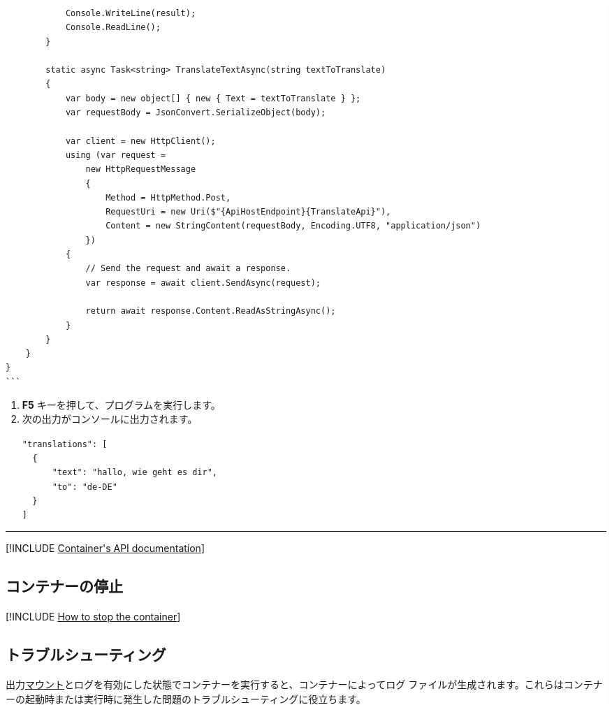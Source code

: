                 Console.WriteLine(result);
                Console.ReadLine();
            }

            static async Task<string> TranslateTextAsync(string textToTranslate)
            {
                var body = new object[] { new { Text = textToTranslate } };
                var requestBody = JsonConvert.SerializeObject(body);

                var client = new HttpClient();
                using (var request =
                    new HttpRequestMessage
                    {
                        Method = HttpMethod.Post,
                        RequestUri = new Uri($"{ApiHostEndpoint}{TranslateApi}"),
                        Content = new StringContent(requestBody, Encoding.UTF8, "application/json")
                    })
                {
                    // Send the request and await a response.
                    var response = await client.SendAsync(request);

                    return await response.Content.ReadAsStringAsync();
                }
            }
        }
    }
    ```
1. **F5** キーを押して、プログラムを実行します。
1. 次の出力がコンソールに出力されます。
    ```console
    "translations": [
      {
          "text": "hallo, wie geht es dir",
          "to": "de-DE"
      }
    ]
    ```

***

[!INCLUDE [Container's API documentation](../../../includes/cognitive-services-containers-api-documentation.md)]

## <a name="stop-the-container"></a>コンテナーの停止

[!INCLUDE [How to stop the container](../../../includes/cognitive-services-containers-stop.md)]

## <a name="troubleshooting"></a>トラブルシューティング

出力[マウント](translator-text-container-config.md#mount-settings)とログを有効にした状態でコンテナーを実行すると、コンテナーによってログ ファイルが生成されます。これらはコンテナーの起動時または実行時に発生した問題のトラブルシューティングに役立ちます。


